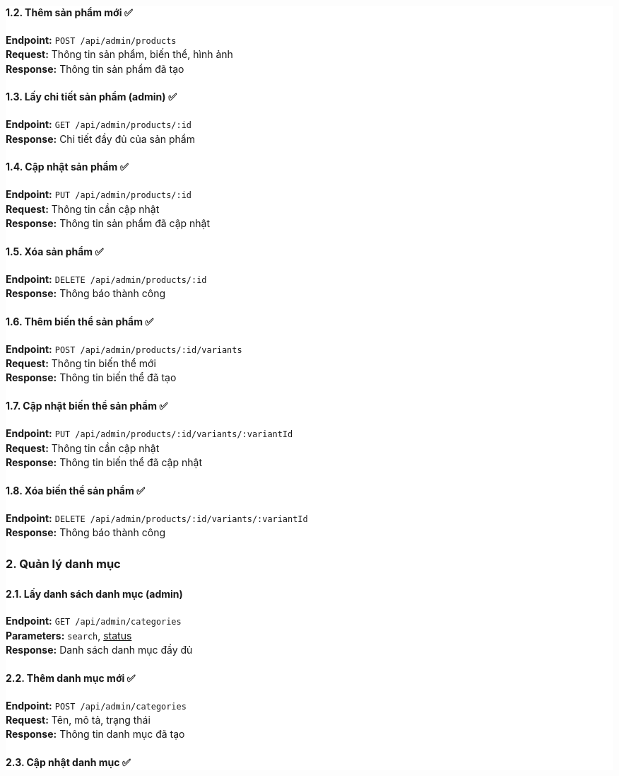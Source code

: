 #### 1.2. Thêm sản phẩm mới ✅

**Endpoint:** `POST /api/admin/products`  
**Request:** Thông tin sản phẩm, biến thể, hình ảnh  
**Response:** Thông tin sản phẩm đã tạo

#### 1.3. Lấy chi tiết sản phẩm (admin) ✅

**Endpoint:** `GET /api/admin/products/:id`  
**Response:** Chi tiết đầy đủ của sản phẩm

#### 1.4. Cập nhật sản phẩm ✅

**Endpoint:** `PUT /api/admin/products/:id`  
**Request:** Thông tin cần cập nhật  
**Response:** Thông tin sản phẩm đã cập nhật

#### 1.5. Xóa sản phẩm ✅

**Endpoint:** `DELETE /api/admin/products/:id`  
**Response:** Thông báo thành công

#### 1.6. Thêm biến thể sản phẩm ✅

**Endpoint:** `POST /api/admin/products/:id/variants`  
**Request:** Thông tin biến thể mới  
**Response:** Thông tin biến thể đã tạo

#### 1.7. Cập nhật biến thể sản phẩm ✅

**Endpoint:** `PUT /api/admin/products/:id/variants/:variantId`  
**Request:** Thông tin cần cập nhật  
**Response:** Thông tin biến thể đã cập nhật

#### 1.8. Xóa biến thể sản phẩm ✅

**Endpoint:** `DELETE /api/admin/products/:id/variants/:variantId`  
**Response:** Thông báo thành công

### 2. Quản lý danh mục

#### 2.1. Lấy danh sách danh mục (admin)

**Endpoint:** `GET /api/admin/categories`  
**Parameters:** `search`, [status](vscode-file://vscode-app/opt/visual-studio-code/resources/app/out/vs/code/electron-sandbox/workbench/workbench.html)  
**Response:** Danh sách danh mục đầy đủ

#### 2.2. Thêm danh mục mới ✅

**Endpoint:** `POST /api/admin/categories`  
**Request:** Tên, mô tả, trạng thái  
**Response:** Thông tin danh mục đã tạo

#### 2.3. Cập nhật danh mục ✅

